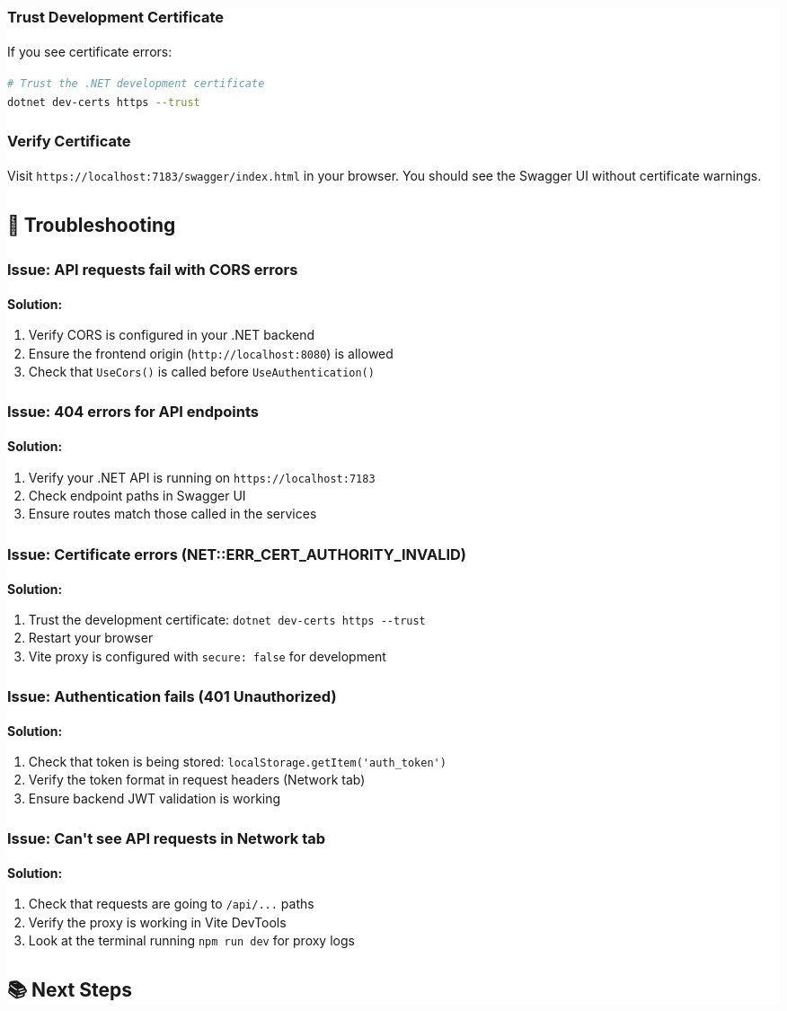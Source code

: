 ### Trust Development Certificate

If you see certificate errors:

```bash
# Trust the .NET development certificate
dotnet dev-certs https --trust
```

### Verify Certificate

Visit `https://localhost:7183/swagger/index.html` in your browser. You should see the Swagger UI without certificate warnings.

## 🐛 Troubleshooting

### Issue: API requests fail with CORS errors

**Solution:**
1. Verify CORS is configured in your .NET backend
2. Ensure the frontend origin (`http://localhost:8080`) is allowed
3. Check that `UseCors()` is called before `UseAuthentication()`

### Issue: 404 errors for API endpoints

**Solution:**
1. Verify your .NET API is running on `https://localhost:7183`
2. Check endpoint paths in Swagger UI
3. Ensure routes match those called in the services

### Issue: Certificate errors (NET::ERR_CERT_AUTHORITY_INVALID)

**Solution:**
1. Trust the development certificate: `dotnet dev-certs https --trust`
2. Restart your browser
3. Vite proxy is configured with `secure: false` for development

### Issue: Authentication fails (401 Unauthorized)

**Solution:**
1. Check that token is being stored: `localStorage.getItem('auth_token')`
2. Verify the token format in request headers (Network tab)
3. Ensure backend JWT validation is working

### Issue: Can't see API requests in Network tab

**Solution:**
1. Check that requests are going to `/api/...` paths
2. Verify the proxy is working in Vite DevTools
3. Look at the terminal running `npm run dev` for proxy logs

## 📚 Next Steps
